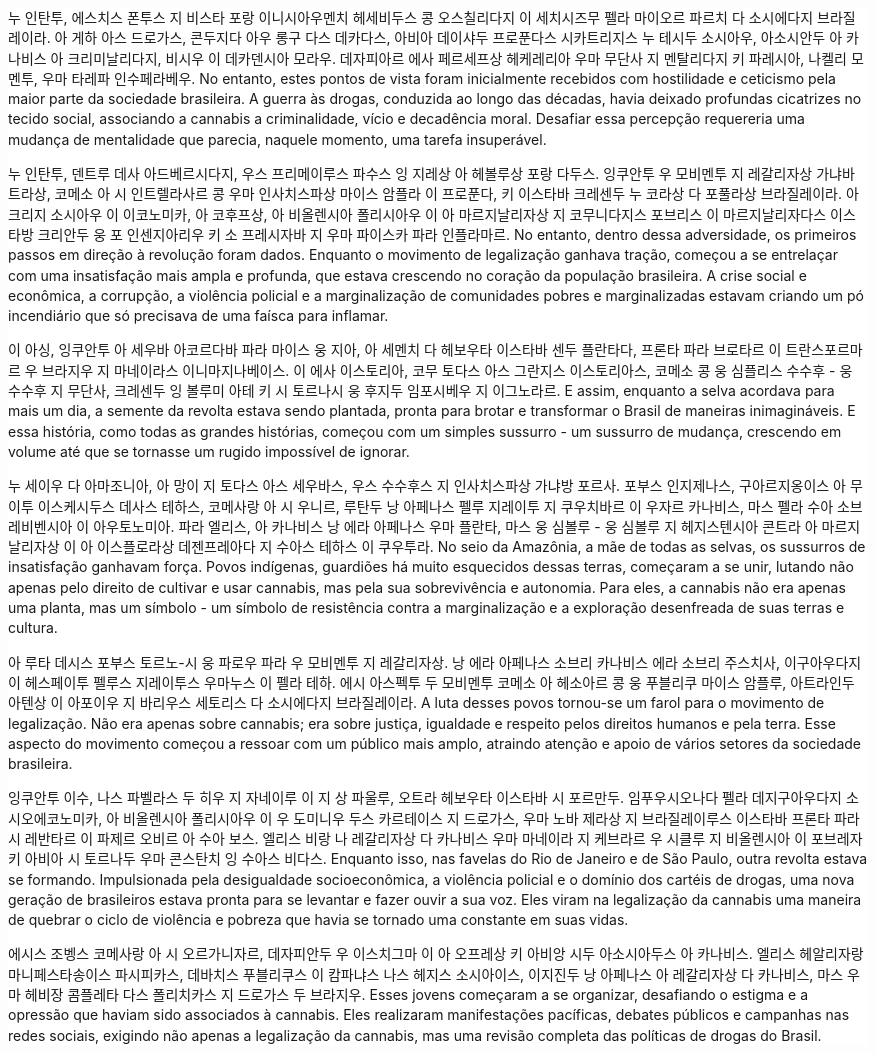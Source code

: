 누 인탄투, 에스치스 폰투스 지 비스타 포랑 이니시아우멘치 헤세비두스 콩 오스칠리다지 이 세치시즈무 펠라 마이오르 파르치 다 소시에다지 브라질레이라. 아 게하 아스 드로가스, 콘두지다 아우 롱구 다스 데카다스, 아비아 데이샤두 프로푼다스 시카트리지스 누 테시두 소시아우, 아소시안두 아 카나비스 아 크리미날리다지, 비시우 이 데카덴시아 모라우. 데자피아르 에사 페르세프상 헤케레리아 우마 무단사 지 멘탈리다지 키 파레시아, 나켈리 모멘투, 우마 타레파 인수페라베우.
No entanto, estes pontos de vista foram inicialmente recebidos com hostilidade e ceticismo pela maior parte da sociedade brasileira. A guerra às drogas, conduzida ao longo das décadas, havia deixado profundas cicatrizes no tecido social, associando a cannabis a criminalidade, vício e decadência moral. Desafiar essa percepção requereria uma mudança de mentalidade que parecia, naquele momento, uma tarefa insuperável.

누 인탄투, 덴트루 데사 아드베르시다지, 우스 프리메이루스 파수스 잉 지레상 아 헤볼루상 포랑 다두스. 잉쿠안투 우 모비멘투 지 레갈리자상 가냐바 트라상, 코메소 아 시 인트렐라사르 콩 우마 인사치스파상 마이스 암플라 이 프로푼다, 키 이스타바 크레센두 누 코라상 다 포풀라상 브라질레이라. 아 크리지 소시아우 이 이코노미카, 아 코후프상, 아 비올렌시아 폴리시아우 이 아 마르지날리자상 지 코무니다지스 포브리스 이 마르지날리자다스 이스타방 크리안두 웅 포 인센지아리우 키 소 프레시자바 지 우마 파이스카 파라 인플라마르.
No entanto, dentro dessa adversidade, os primeiros passos em direção à revolução foram dados. Enquanto o movimento de legalização ganhava tração, começou a se entrelaçar com uma insatisfação mais ampla e profunda, que estava crescendo no coração da população brasileira. A crise social e econômica, a corrupção, a violência policial e a marginalização de comunidades pobres e marginalizadas estavam criando um pó incendiário que só precisava de uma faísca para inflamar.

이 아싱, 잉쿠안투 아 세우바 아코르다바 파라 마이스 웅 지아, 아 세멘치 다 헤보우타 이스타바 센두 플란타다, 프론타 파라 브로타르 이 트란스포르마르 우 브라지우 지 마네이라스 이니마지나베이스. 이 에사 이스토리아, 코무 토다스 아스 그란지스 이스토리아스, 코메소 콩 웅 심플리스 수수후 - 웅 수수후 지 무단사, 크레센두 잉 볼루미 아테 키 시 토르나시 웅 후지두 임포시베우 지 이그노라르.
E assim, enquanto a selva acordava para mais um dia, a semente da revolta estava sendo plantada, pronta para brotar e transformar o Brasil de maneiras inimagináveis. E essa história, como todas as grandes histórias, começou com um simples sussurro - um sussurro de mudança, crescendo em volume até que se tornasse um rugido impossível de ignorar.

누 세이우 다 아마조니아, 아 망이 지 토다스 아스 세우바스, 우스 수수후스 지 인사치스파상 가냐방 포르사. 포부스 인지제나스, 구아르지옹이스 아 무이투 이스케시두스 데사스 테하스, 코메사랑 아 시 우니르, 루탄두 낭 아페나스 펠루 지레이투 지 쿠우치바르 이 우자르 카나비스, 마스 펠라 수아 소브레비벤시아 이 아우토노미아. 파라 엘리스, 아 카나비스 낭 에라 아페나스 우마 플란타, 마스 웅 심볼루 - 웅 심볼루 지 헤지스텐시아 콘트라 아 마르지날리자상 이 아 이스플로라상 데젠프레아다 지 수아스 테하스 이 쿠우투라.
No seio da Amazônia, a mãe de todas as selvas, os sussurros de insatisfação ganhavam força. Povos indígenas, guardiões há muito esquecidos dessas terras, começaram a se unir, lutando não apenas pelo direito de cultivar e usar cannabis, mas pela sua sobrevivência e autonomia. Para eles, a cannabis não era apenas uma planta, mas um símbolo - um símbolo de resistência contra a marginalização e a exploração desenfreada de suas terras e cultura.

아 루타 데시스 포부스 토르노-시 웅 파로우 파라 우 모비멘투 지 레갈리자상. 낭 에라 아페나스 소브리 카나비스 에라 소브리 주스치사, 이구아우다지 이 헤스페이투 펠루스 지레이투스 우마누스 이 펠라 테하. 에시 아스펙투 두 모비멘투 코메소 아 헤소아르 콩 웅 푸블리쿠 마이스 암플루, 아트라인두 아텐상 이 아포이우 지 바리우스 세토리스 다 소시에다지 브라질레이라.
A luta desses povos tornou-se um farol para o movimento de legalização. Não era apenas sobre cannabis; era sobre justiça, igualdade e respeito pelos direitos humanos e pela terra. Esse aspecto do movimento começou a ressoar com um público mais amplo, atraindo atenção e apoio de vários setores da sociedade brasileira.

잉쿠안투 이수, 나스 파벨라스 두 히우 지 자네이루 이 지 상 파울루, 오트라 헤보우타 이스타바 시 포르만두. 임푸우시오나다 펠라 데지구아우다지 소시오에코노미카, 아 비올렌시아 폴리시아우 이 우 도미니우 두스 카르테이스 지 드로가스, 우마 노바 제라상 지 브라질레이루스 이스타바 프론타 파라 시 레반타르 이 파제르 오비르 아 수아 보스. 엘리스 비랑 나 레갈리자상 다 카나비스 우마 마네이라 지 케브라르 우 시클루 지 비올렌시아 이 포브레자 키 아비아 시 토르나두 우마 콘스탄치 잉 수아스 비다스.
Enquanto isso, nas favelas do Rio de Janeiro e de São Paulo, outra revolta estava se formando. Impulsionada pela desigualdade socioeconômica, a violência policial e o domínio dos cartéis de drogas, uma nova geração de brasileiros estava pronta para se levantar e fazer ouvir a sua voz. Eles viram na legalização da cannabis uma maneira de quebrar o ciclo de violência e pobreza que havia se tornado uma constante em suas vidas.

에시스 조벵스 코메사랑 아 시 오르가니자르, 데자피안두 우 이스치그마 이 아 오프레상 키 아비앙 시두 아소시아두스 아 카나비스. 엘리스 헤알리자랑 마니페스타송이스 파시피카스, 데바치스 푸블리쿠스 이 캄파냐스 나스 헤지스 소시아이스, 이지진두 낭 아페나스 아 레갈리자상 다 카나비스, 마스 우마 헤비장 콤플레타 다스 폴리치카스 지 드로가스 두 브라지우.
Esses jovens começaram a se organizar, desafiando o estigma e a opressão que haviam sido associados à cannabis. Eles realizaram manifestações pacíficas, debates públicos e campanhas nas redes sociais, exigindo não apenas a legalização da cannabis, mas uma revisão completa das políticas de drogas do Brasil.
